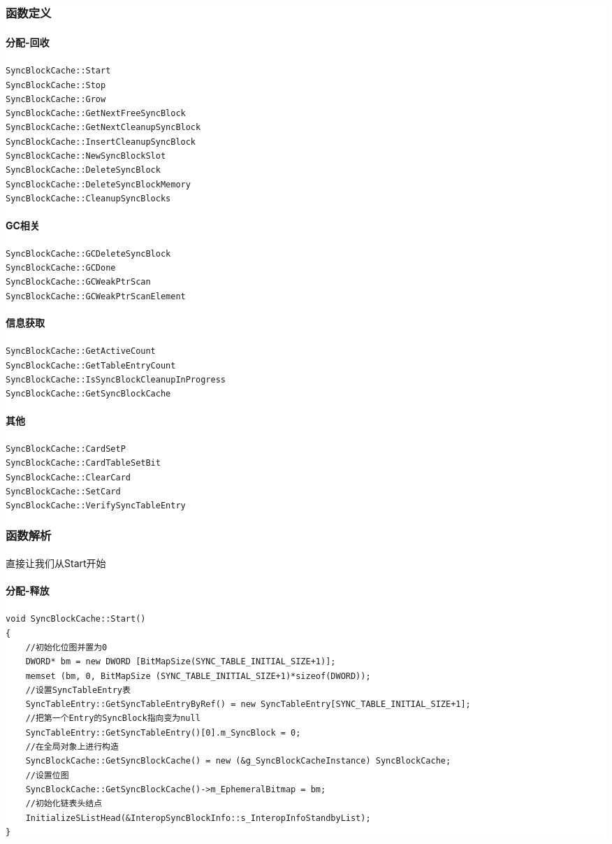 ### 函数定义

#### 分配-回收
    SyncBlockCache::Start 
    SyncBlockCache::Stop 
    SyncBlockCache::Grow 
    SyncBlockCache::GetNextFreeSyncBlock 
    SyncBlockCache::GetNextCleanupSyncBlock
    SyncBlockCache::InsertCleanupSyncBlock 
    SyncBlockCache::NewSyncBlockSlot
    SyncBlockCache::DeleteSyncBlock 
    SyncBlockCache::DeleteSyncBlockMemory 
    SyncBlockCache::CleanupSyncBlocks 
#### GC相关
    SyncBlockCache::GCDeleteSyncBlock 
    SyncBlockCache::GCDone 
    SyncBlockCache::GCWeakPtrScan 
    SyncBlockCache::GCWeakPtrScanElement
#### 信息获取
    SyncBlockCache::GetActiveCount  
    SyncBlockCache::GetTableEntryCount 
    SyncBlockCache::IsSyncBlockCleanupInProgress 
    SyncBlockCache::GetSyncBlockCache 
#### 其他
    SyncBlockCache::CardSetP 
    SyncBlockCache::CardTableSetBit  
    SyncBlockCache::ClearCard  
    SyncBlockCache::SetCard 
    SyncBlockCache::VerifySyncTableEntry

### 函数解析

直接让我们从Start开始

#### 分配-释放
    void SyncBlockCache::Start()
    {
        //初始化位图并置为0
        DWORD* bm = new DWORD [BitMapSize(SYNC_TABLE_INITIAL_SIZE+1)];
        memset (bm, 0, BitMapSize (SYNC_TABLE_INITIAL_SIZE+1)*sizeof(DWORD));
        //设置SyncTableEntry表
        SyncTableEntry::GetSyncTableEntryByRef() = new SyncTableEntry[SYNC_TABLE_INITIAL_SIZE+1];
        //把第一个Entry的SyncBlock指向变为null
        SyncTableEntry::GetSyncTableEntry()[0].m_SyncBlock = 0;
        //在全局对象上进行构造
        SyncBlockCache::GetSyncBlockCache() = new (&g_SyncBlockCacheInstance) SyncBlockCache;
        //设置位图
        SyncBlockCache::GetSyncBlockCache()->m_EphemeralBitmap = bm;
        //初始化链表头结点
        InitializeSListHead(&InteropSyncBlockInfo::s_InteropInfoStandbyList);
    }
